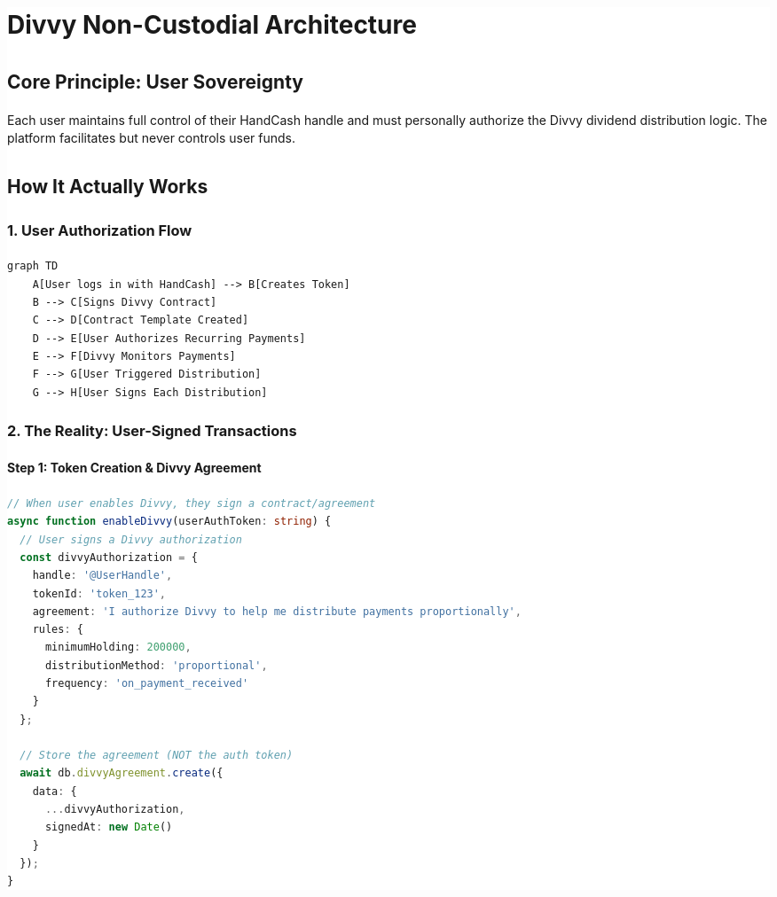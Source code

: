 # Divvy Non-Custodial Architecture

## Core Principle: User Sovereignty

Each user maintains full control of their HandCash handle and must personally authorize the Divvy dividend distribution logic. The platform facilitates but never controls user funds.

## How It Actually Works

### 1. User Authorization Flow

```mermaid
graph TD
    A[User logs in with HandCash] --> B[Creates Token]
    B --> C[Signs Divvy Contract]
    C --> D[Contract Template Created]
    D --> E[User Authorizes Recurring Payments]
    E --> F[Divvy Monitors Payments]
    F --> G[User Triggered Distribution]
    G --> H[User Signs Each Distribution]
```

### 2. The Reality: User-Signed Transactions

#### Step 1: Token Creation & Divvy Agreement
```typescript
// When user enables Divvy, they sign a contract/agreement
async function enableDivvy(userAuthToken: string) {
  // User signs a Divvy authorization
  const divvyAuthorization = {
    handle: '@UserHandle',
    tokenId: 'token_123',
    agreement: 'I authorize Divvy to help me distribute payments proportionally',
    rules: {
      minimumHolding: 200000,
      distributionMethod: 'proportional',
      frequency: 'on_payment_received'
    }
  };
  
  // Store the agreement (NOT the auth token)
  await db.divvyAgreement.create({
    data: {
      ...divvyAuthorization,
      signedAt: new Date()
    }
  });
}
```
